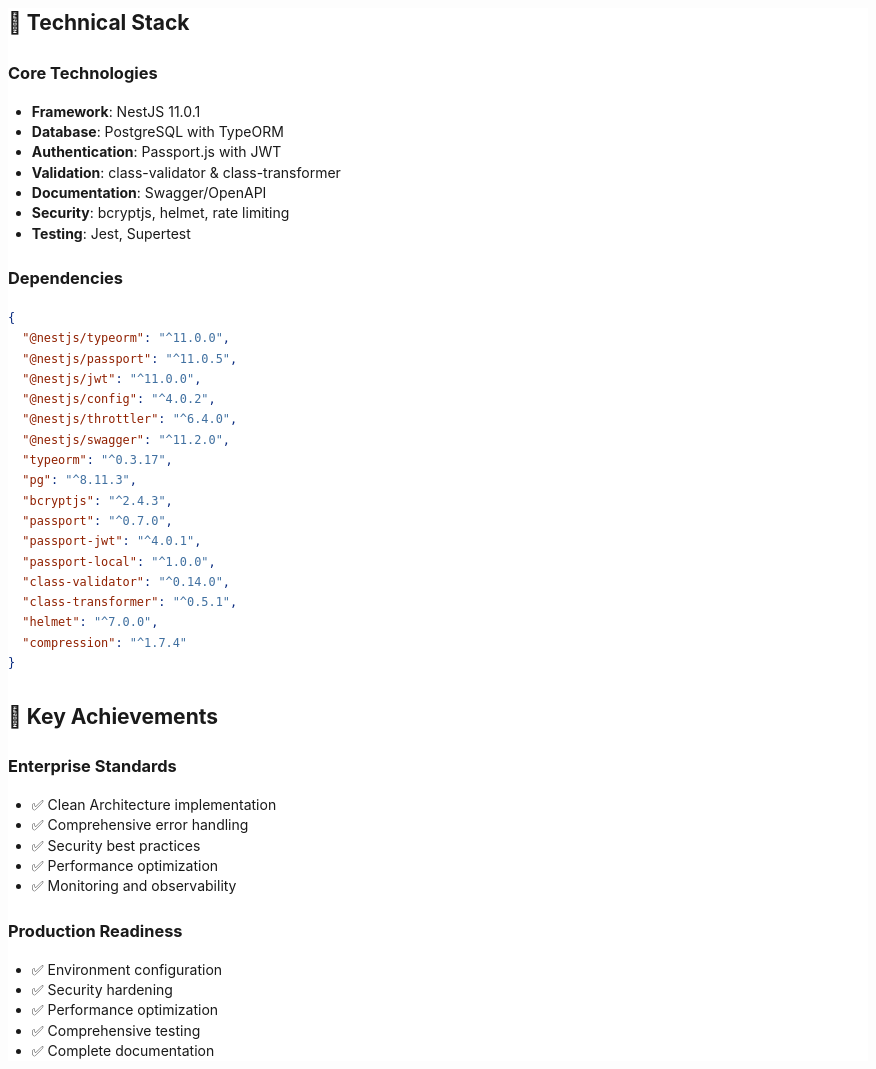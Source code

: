 ## 🔧 **Technical Stack**

### **Core Technologies**
- **Framework**: NestJS 11.0.1
- **Database**: PostgreSQL with TypeORM
- **Authentication**: Passport.js with JWT
- **Validation**: class-validator & class-transformer
- **Documentation**: Swagger/OpenAPI
- **Security**: bcryptjs, helmet, rate limiting
- **Testing**: Jest, Supertest

### **Dependencies**
```json
{
  "@nestjs/typeorm": "^11.0.0",
  "@nestjs/passport": "^11.0.5",
  "@nestjs/jwt": "^11.0.0",
  "@nestjs/config": "^4.0.2",
  "@nestjs/throttler": "^6.4.0",
  "@nestjs/swagger": "^11.2.0",
  "typeorm": "^0.3.17",
  "pg": "^8.11.3",
  "bcryptjs": "^2.4.3",
  "passport": "^0.7.0",
  "passport-jwt": "^4.0.1",
  "passport-local": "^1.0.0",
  "class-validator": "^0.14.0",
  "class-transformer": "^0.5.1",
  "helmet": "^7.0.0",
  "compression": "^1.7.4"
}
```

## 🎯 **Key Achievements**

### **Enterprise Standards**
- ✅ Clean Architecture implementation
- ✅ Comprehensive error handling
- ✅ Security best practices
- ✅ Performance optimization
- ✅ Monitoring and observability

### **Production Readiness**
- ✅ Environment configuration
- ✅ Security hardening
- ✅ Performance optimization
- ✅ Comprehensive testing
- ✅ Complete documentation
